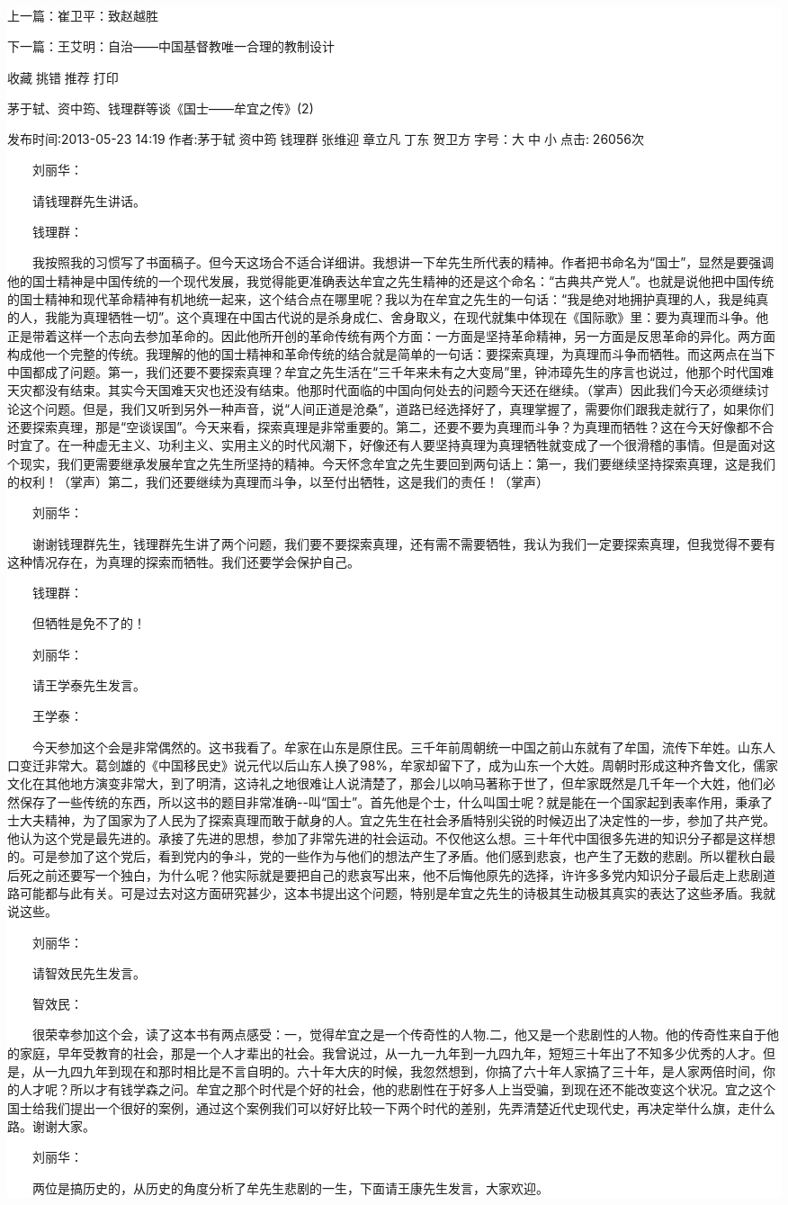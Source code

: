 上一篇：崔卫平：致赵越胜

下一篇：王艾明：自治——中国基督教唯一合理的教制设计

收藏 挑错 推荐 打印

茅于轼、资中筠、钱理群等谈《国士——牟宜之传》(2)

发布时间:2013-05-23 14:19 作者:茅于轼 资中筠 钱理群 张维迎 章立凡 丁东 贺卫方 字号：大 中 小 点击: 26056次

  　　刘丽华：

  　　请钱理群先生讲话。

  　　钱理群：

  　　我按照我的习惯写了书面稿子。但今天这场合不适合详细讲。我想讲一下牟先生所代表的精神。作者把书命名为“国士”，显然是要强调他的国士精神是中国传统的一个现代发展，我觉得能更准确表达牟宜之先生精神的还是这个命名：“古典共产党人”。也就是说他把中国传统的国士精神和现代革命精神有机地统一起来，这个结合点在哪里呢？我以为在牟宜之先生的一句话：“我是绝对地拥护真理的人，我是纯真的人，我能为真理牺牲一切”。这个真理在中国古代说的是杀身成仁、舍身取义，在现代就集中体现在《国际歌》里：要为真理而斗争。他正是带着这样一个志向去参加革命的。因此他所开创的革命传统有两个方面：一方面是坚持革命精神，另一方面是反思革命的异化。两方面构成他一个完整的传统。我理解的他的国士精神和革命传统的结合就是简单的一句话：要探索真理，为真理而斗争而牺牲。而这两点在当下中国都成了问题。第一，我们还要不要探索真理？牟宜之先生活在“三千年来未有之大变局”里，钟沛璋先生的序言也说过，他那个时代国难天灾都没有结束。其实今天国难天灾也还没有结束。他那时代面临的中国向何处去的问题今天还在继续。（掌声）因此我们今天必须继续讨论这个问题。但是，我们又听到另外一种声音，说“人间正道是沧桑”，道路已经选择好了，真理掌握了，需要你们跟我走就行了，如果你们还要探索真理，那是“空谈误国”。今天来看，探索真理是非常重要的。第二，还要不要为真理而斗争？为真理而牺牲？这在今天好像都不合时宜了。在一种虚无主义、功利主义、实用主义的时代风潮下，好像还有人要坚持真理为真理牺牲就变成了一个很滑稽的事情。但是面对这个现实，我们更需要继承发展牟宜之先生所坚持的精神。今天怀念牟宜之先生要回到两句话上：第一，我们要继续坚持探索真理，这是我们的权利！（掌声）第二，我们还要继续为真理而斗争，以至付出牺牲，这是我们的责任！（掌声）

  　　刘丽华：

  　　谢谢钱理群先生，钱理群先生讲了两个问题，我们要不要探索真理，还有需不需要牺牲，我认为我们一定要探索真理，但我觉得不要有这种情况存在，为真理的探索而牺牲。我们还要学会保护自己。

  　　钱理群：

  　　但牺牲是免不了的！

  　　刘丽华：

  　　请王学泰先生发言。

  　　王学泰：

  　　今天参加这个会是非常偶然的。这书我看了。牟家在山东是原住民。三千年前周朝统一中国之前山东就有了牟国，流传下牟姓。山东人口变迁非常大。葛剑雄的《中国移民史》说元代以后山东人换了98%，牟家却留下了，成为山东一个大姓。周朝时形成这种齐鲁文化，儒家文化在其他地方演变非常大，到了明清，这诗礼之地很难让人说清楚了，那会儿以响马著称于世了，但牟家既然是几千年一个大姓，他们必然保存了一些传统的东西，所以这书的题目非常准确--叫“国士”。首先他是个士，什么叫国士呢？就是能在一个国家起到表率作用，秉承了士大夫精神，为了国家为了人民为了探索真理而敢于献身的人。宜之先生在社会矛盾特别尖锐的时候迈出了决定性的一步，参加了共产党。他认为这个党是最先进的。承接了先进的思想，参加了非常先进的社会运动。不仅他这么想。三十年代中国很多先进的知识分子都是这样想的。可是参加了这个党后，看到党内的争斗，党的一些作为与他们的想法产生了矛盾。他们感到悲哀，也产生了无数的悲剧。所以瞿秋白最后死之前还要写一个独白，为什么呢？他实际就是要把自己的悲哀写出来，他不后悔他原先的选择，许许多多党内知识分子最后走上悲剧道路可能都与此有关。可是过去对这方面研究甚少，这本书提出这个问题，特别是牟宜之先生的诗极其生动极其真实的表达了这些矛盾。我就说这些。

  　　刘丽华：

  　　请智效民先生发言。

  　　智效民：

  　　很荣幸参加这个会，读了这本书有两点感受：一，觉得牟宜之是一个传奇性的人物.二，他又是一个悲剧性的人物。他的传奇性来自于他的家庭，早年受教育的社会，那是一个人才辈出的社会。我曾说过，从一九一九年到一九四九年，短短三十年出了不知多少优秀的人才。但是，从一九四九年到现在和那时相比是不言自明的。六十年大庆的时候，我忽然想到，你搞了六十年人家搞了三十年，是人家两倍时间，你的人才呢？所以才有钱学森之问。牟宜之那个时代是个好的社会，他的悲剧性在于好多人上当受骗，到现在还不能改变这个状况。宜之这个国士给我们提出一个很好的案例，通过这个案例我们可以好好比较一下两个时代的差别，先弄清楚近代史现代史，再决定举什么旗，走什么路。谢谢大家。

  　　刘丽华：

  　　两位是搞历史的，从历史的角度分析了牟先生悲剧的一生，下面请王康先生发言，大家欢迎。
